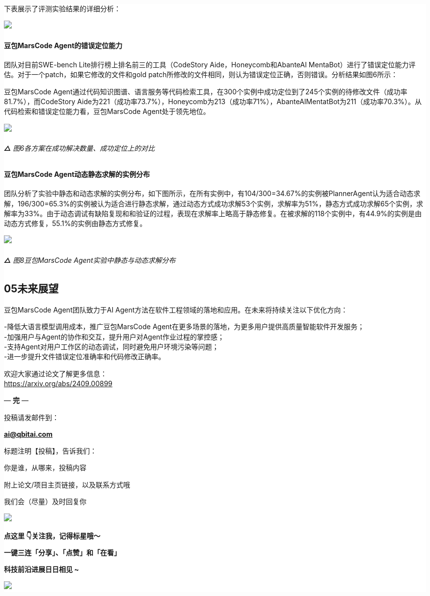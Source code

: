 下表展示了评测实验结果的详细分析：

![](https://mmbiz.qpic.cn/mmbiz_png/YicUhk5aAGtDwzjOaw1E85YHw4mGFhEcup3n3TuX2e4dnt0hPdt1fgUbsyjFGBD3kE60a5sgYnpTeKZicoHbrkog/640?wx_fmt=png&from=appmsg)

#### 豆包MarsCode Agent的错误定位能力

团队对目前SWE-bench Lite排行榜上排名前三的工具（CodeStory Aide，Honeycomb和AbanteAI
MentaBot）进行了错误定位能力评估。对于一个patch，如果它修改的文件和gold
patch所修改的文件相同，则认为错误定位正确，否则错误。分析结果如图6所示：

豆包MarsCode
Agent通过代码知识图谱、语言服务等代码检索工具，在300个实例中成功定位到了245个实例的待修改文件（成功率81.7%），而CodeStory
Aide为221（成功率73.7%），Honeycomb为213（成功率71%），AbanteAIMentatBot为211（成功率70.3%）。从代码检索和错误定位能力看，豆包MarsCode
Agent处于领先地位。

![](https://mmbiz.qpic.cn/mmbiz_png/YicUhk5aAGtDwzjOaw1E85YHw4mGFhEcu7Ie737y1dAgiaLmHxXzNib6UBL3xUnZJrnRULnlS2zXNbTNGDv5fBoEw/640?wx_fmt=png&from=appmsg)

###### **△** 图6各方案在成功解决数量、成功定位上的对比

#### 豆包MarsCode Agent动态静态求解的实例分布

团队分析了实验中静态和动态求解的实例分布，如下图所示，在所有实例中，有104/300=34.67%的实例被PlannerAgent认为适合动态求解，196/300=65.3%的实例被认为适合进行静态求解，通过动态方式成功求解53个实例，求解率为51%，静态方式成功求解65个实例，求解率为33%。由于动态调试有缺陷复现和和验证的过程，表现在求解率上略高于静态修复。在被求解的118个实例中，有44.9%的实例是由动态方式修复，55.1%的实例由静态方式修复。

![](https://mmbiz.qpic.cn/mmbiz_png/YicUhk5aAGtDwzjOaw1E85YHw4mGFhEcuZ9cZ1iaQXiaicjB4GqkMSmopR4PKQOaPkaicib9HYEcHS2StXnUKhTsphlQ/640?wx_fmt=png&from=appmsg)

###### **△** 图8豆包MarsCode Agent实验中静态与动态求解分布

## 05未来展望

豆包MarsCode Agent团队致力于AI Agent方法在软件工程领域的落地和应用。在未来将持续关注以下优化方向：

-降低大语言模型调用成本，推广豆包MarsCode Agent在更多场景的落地，为更多用户提供高质量智能软件开发服务；  
-加强用户与Agent的协作和交互，提升用户对Agent作业过程的掌控感；  
-支持Agent对用户工作区的动态调试，同时避免用户环境污染等问题；  
-进一步提升文件错误定位准确率和代码修改正确率。

欢迎大家通过论文了解更多信息：  
https://arxiv.org/abs/2409.00899

— **完** —

  

投稿请发邮件到：

**ai@qbitai.com**

标题注明【投稿】，告诉我们：

你是谁，从哪来，投稿内容‍

附上论文/项目主页链接，以及联系方式哦

我们会（尽量）及时回复你

![](https://mmbiz.qpic.cn/mmbiz_gif/YicUhk5aAGtC5nGy7YMGhQ0ZJeyibWyL0KVCtiaLEPMyd4Bszuo0bFIOxZOvdmqdxnOosYXyu5aI7MXpyUrUWfz6g/640?wx_fmt=gif&tp=webp&wxfrom=5&wx_lazy=1)

  

**点这里 👇关注我，记得标星哦～**

**一键三连「分享」、「点赞」和「在看」**

**科技前沿进展日日相见 ~**

![](https://mmbiz.qpic.cn/mmbiz_svg/g9RQicMD01M0tYoRQT2cMQRmPS5ZDyrrfzeksiay90KaDzlGBH61icqHxmgFKfvfXtVuwTHV740CDLAaXU1LIfZyoJEpYKcRIiaE/640?wx_fmt=svg&tp=webp&wxfrom=5&wx_lazy=1&wx_co=1)

